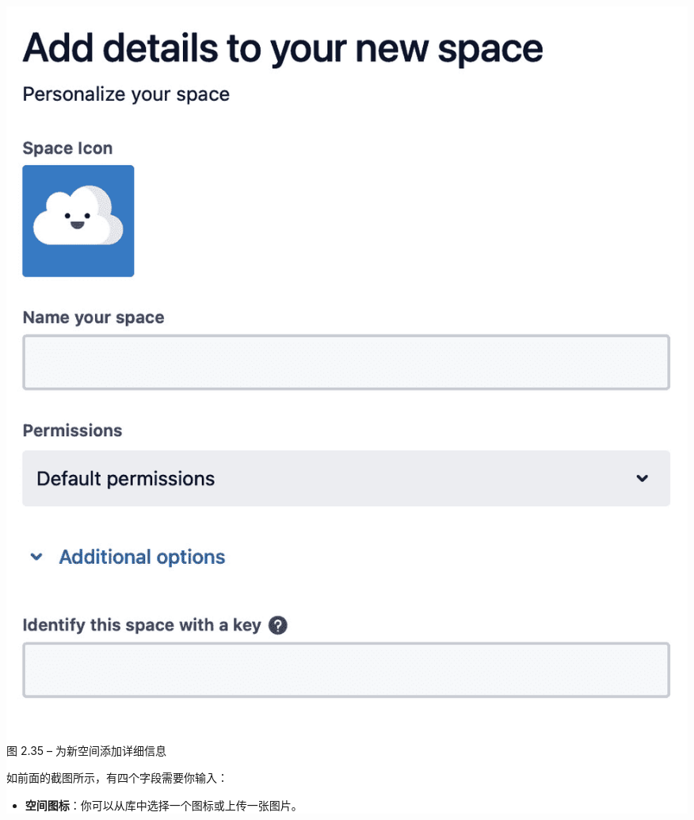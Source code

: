 ![](img/Figure_02_35_B16861.jpg)

图 2.35 – 为新空间添加详细信息

如前面的截图所示，有四个字段需要你输入：

+   **空间图标**：你可以从库中选择一个图标或上传一张图片。

